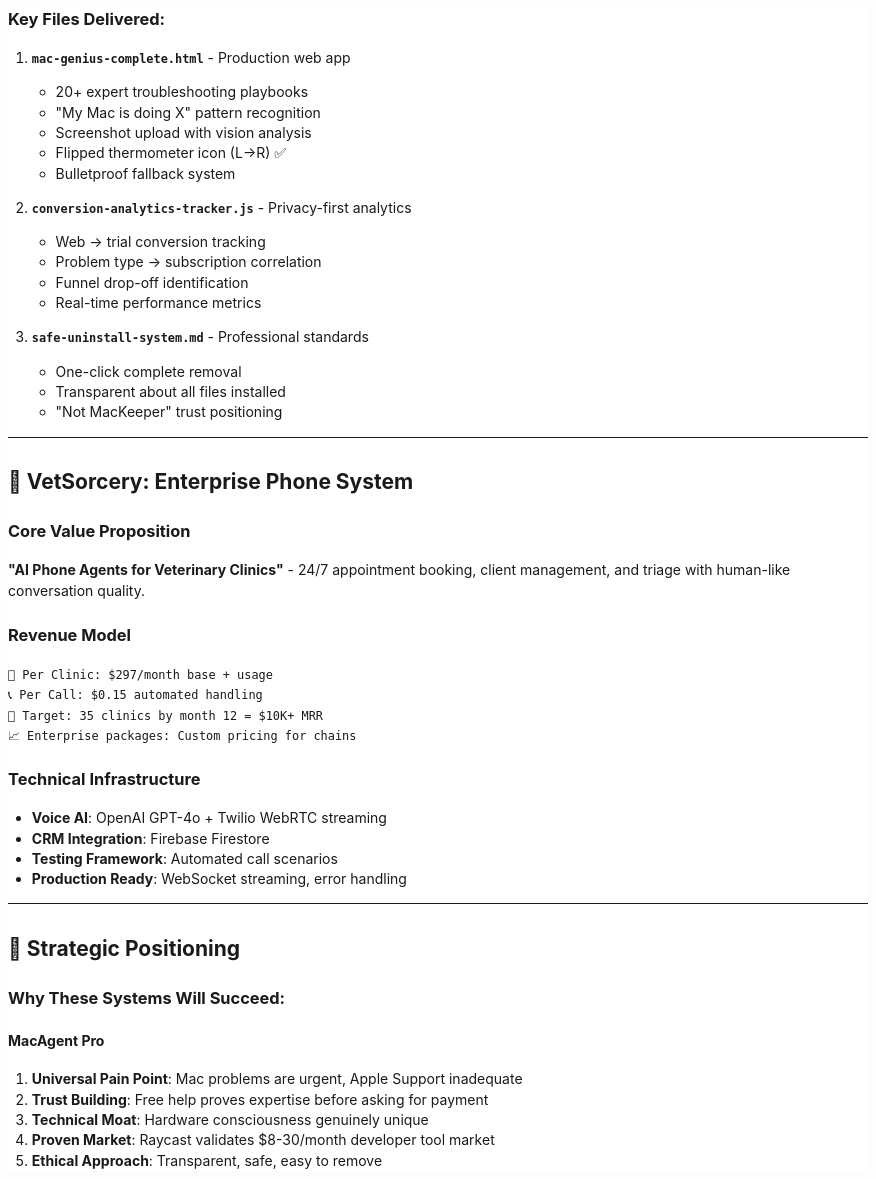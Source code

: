 ### **Key Files Delivered**:
1. **`mac-genius-complete.html`** - Production web app
   - 20+ expert troubleshooting playbooks
   - "My Mac is doing X" pattern recognition  
   - Screenshot upload with vision analysis
   - Flipped thermometer icon (L→R) ✅
   - Bulletproof fallback system

2. **`conversion-analytics-tracker.js`** - Privacy-first analytics
   - Web → trial conversion tracking
   - Problem type → subscription correlation
   - Funnel drop-off identification
   - Real-time performance metrics

3. **`safe-uninstall-system.md`** - Professional standards
   - One-click complete removal
   - Transparent about all files installed
   - "Not MacKeeper" trust positioning

---

## 🏥 VetSorcery: Enterprise Phone System

### **Core Value Proposition**
**"AI Phone Agents for Veterinary Clinics"** - 24/7 appointment booking, client management, and triage with human-like conversation quality.

### **Revenue Model**
```markdown
🏥 Per Clinic: $297/month base + usage
📞 Per Call: $0.15 automated handling
🎯 Target: 35 clinics by month 12 = $10K+ MRR
📈 Enterprise packages: Custom pricing for chains
```

### **Technical Infrastructure**
- **Voice AI**: OpenAI GPT-4o + Twilio WebRTC streaming
- **CRM Integration**: Firebase Firestore
- **Testing Framework**: Automated call scenarios
- **Production Ready**: WebSocket streaming, error handling

---

## 🎯 Strategic Positioning

### **Why These Systems Will Succeed**:

#### MacAgent Pro
1. **Universal Pain Point**: Mac problems are urgent, Apple Support inadequate
2. **Trust Building**: Free help proves expertise before asking for payment
3. **Technical Moat**: Hardware consciousness genuinely unique
4. **Proven Market**: Raycast validates $8-30/month developer tool market
5. **Ethical Approach**: Transparent, safe, easy to remove
